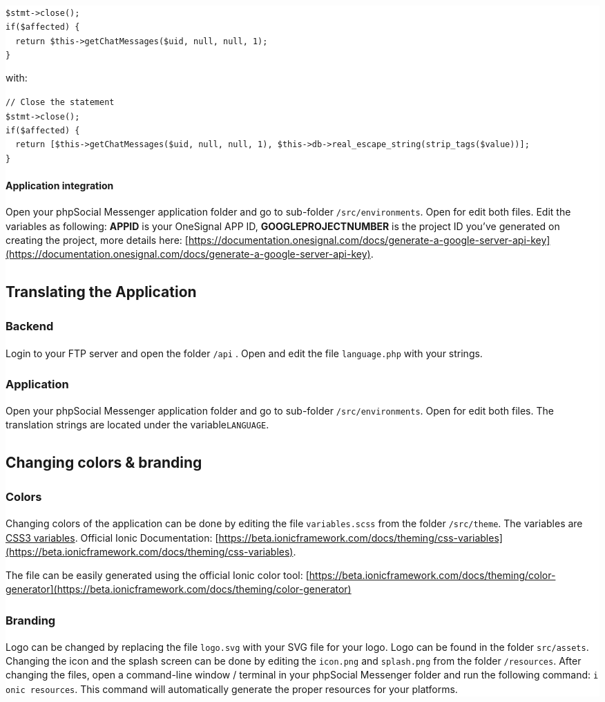 ```
$stmt->close();
if($affected) {
  return $this->getChatMessages($uid, null, null, 1);
}
```
with:
```
// Close the statement
$stmt->close();
if($affected) {
  return [$this->getChatMessages($uid, null, null, 1), $this->db->real_escape_string(strip_tags($value))];
}
```
#### Application integration
Open your phpSocial Messenger application folder and go to sub-folder `/src/environments`. Open for edit both files.
Edit the variables as following: **APPID** is your OneSignal APP ID, **GOOGLEPROJECTNUMBER**  is the project ID you’ve generated on creating the project, more details here: [https://documentation.onesignal.com/docs/generate-a-google-server-api-key](https://documentation.onesignal.com/docs/generate-a-google-server-api-key).

## Translating the Application
### Backend
Login to your FTP server and open the folder  `/api` . Open and edit the file `language.php` with your strings.

### Application
Open your phpSocial Messenger application folder and go to sub-folder `/src/environments`. Open for edit both files.
The translation strings are located under the variable`LANGUAGE`.

## Changing colors & branding
### Colors
Changing colors of the application can be done by editing the file `variables.scss` from the folder `/src/theme`. The variables are  [CSS3 variables](https://developer.mozilla.org/en-US/docs/Web/CSS/Using_CSS_variables). Official Ionic Documentation: [https://beta.ionicframework.com/docs/theming/css-variables](https://beta.ionicframework.com/docs/theming/css-variables).

The file can be easily generated using the official Ionic color tool: [https://beta.ionicframework.com/docs/theming/color-generator](https://beta.ionicframework.com/docs/theming/color-generator)

### Branding
Logo can be changed by replacing the file `logo.svg` with your SVG file for your logo. Logo can be found in the folder `src/assets`.
Changing the icon and the splash screen can be done by editing the `icon.png` and `splash.png` from the folder  `/resources`. After changing the files, open a command-line window / terminal in your phpSocial Messenger folder and run the following command: `ionic resources`. This command will automatically generate the proper resources for your platforms.
